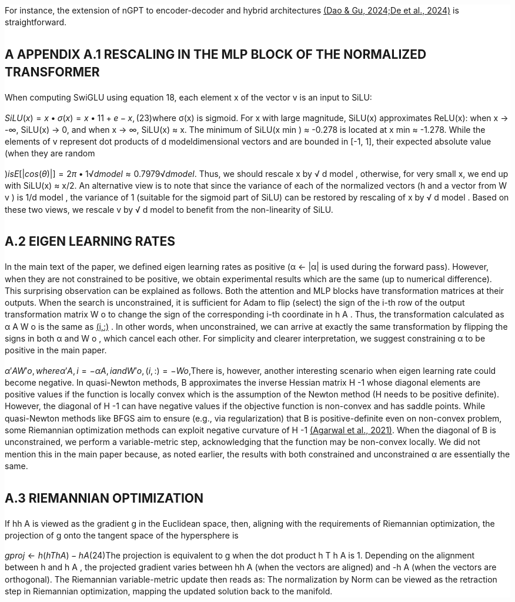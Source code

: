 For instance, the extension of nGPT to encoder-decoder and hybrid architectures [(Dao & Gu, 2024;](#b3)[De et al., 2024)](#b4) is straightforward.

## A APPENDIX A.1 RESCALING IN THE MLP BLOCK OF THE NORMALIZED TRANSFORMER

When computing SwiGLU using equation 18, each element x of the vector v is an input to SiLU:

$SiLU(x) = x • σ(x) = x • 1 1 + e -x ,(23)$where σ(x) is sigmoid. For x with large magnitude, SiLU(x) approximates ReLU(x): when x → -∞, SiLU(x) → 0, and when x → ∞, SiLU(x) ≈ x. The minimum of SiLU(x min ) ≈ -0.278 is located at x min ≈ -1.278. While the elements of v represent dot products of d modeldimensional vectors and are bounded in [-1, 1], their expected absolute value (when they are random

$) is E[| cos(θ)|] = 2 π • 1 √ d model ≈ 0.7979 √ d model$. Thus, we should rescale x by √ d model , otherwise, for very small x, we end up with SiLU(x) ≈ x/2. An alternative view is to note that since the variance of each of the normalized vectors (h and a vector from W v ) is 1/d model , the variance of 1 (suitable for the sigmoid part of SiLU) can be restored by rescaling of x by √ d model . Based on these two views, we rescale v by √ d model to benefit from the non-linearity of SiLU.

## A.2 EIGEN LEARNING RATES

In the main text of the paper, we defined eigen learning rates as positive (α ← |α| is used during the forward pass). However, when they are not constrained to be positive, we obtain experimental results which are the same (up to numerical difference). This surprising observation can be explained as follows. Both the attention and MLP blocks have transformation matrices at their outputs. When the search is unconstrained, it is sufficient for Adam to flip (select) the sign of the i-th row of the output transformation matrix W o to change the sign of the corresponding i-th coordinate in h A . Thus, the transformation calculated as α A W o is the same as [(i,:)](#) . In other words, when unconstrained, we can arrive at exactly the same transformation by flipping the signs in both α and W o , which cancel each other. For simplicity and clearer interpretation, we suggest constraining α to be positive in the main paper.

$α ′ A W ′ o , where α ′ A,i = -α A,i and W ′ o,(i,:) = -W o,$There is, however, another interesting scenario when eigen learning rate could become negative. In quasi-Newton methods, B approximates the inverse Hessian matrix H -1 whose diagonal elements are positive values if the function is locally convex which is the assumption of the Newton method (H needs to be positive definite). However, the diagonal of H -1 can have negative values if the objective function is non-convex and has saddle points. While quasi-Newton methods like BFGS aim to ensure (e.g., via regularization) that B is positive-definite even on non-convex problem, some Riemannian optimization methods can exploit negative curvature of H -1 [(Agarwal et al., 2021)](#b0). When the diagonal of B is unconstrained, we perform a variable-metric step, acknowledging that the function may be non-convex locally. We did not mention this in the main paper because, as noted earlier, the results with both constrained and unconstrained α are essentially the same.

## A.3 RIEMANNIAN OPTIMIZATION

If hh A is viewed as the gradient g in the Euclidean space, then, aligning with the requirements of Riemannian optimization, the projection of g onto the tangent space of the hypersphere is

$g proj ← h(h T h A ) -h A (24$$)$The projection is equivalent to g when the dot product h T h A is 1. Depending on the alignment between h and h A , the projected gradient varies between hh A (when the vectors are aligned) and -h A (when the vectors are orthogonal). The Riemannian variable-metric update then reads as:  The normalization by Norm can be viewed as the retraction step in Riemannian optimization, mapping the updated solution back to the manifold.
